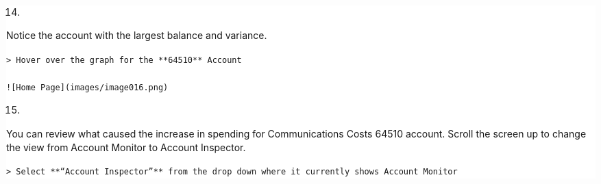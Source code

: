 14. 

  Notice the account with the largest balance and variance.

    > Hover over the graph for the **64510** Account  

    ![Home Page](images/image016.png)

15. 

  You can review what caused the increase in spending for Communications Costs 64510 account. Scroll the screen up to change the view from Account Monitor to Account Inspector.

    > Select **“Account Inspector”** from the drop down where it currently shows Account Monitor  
